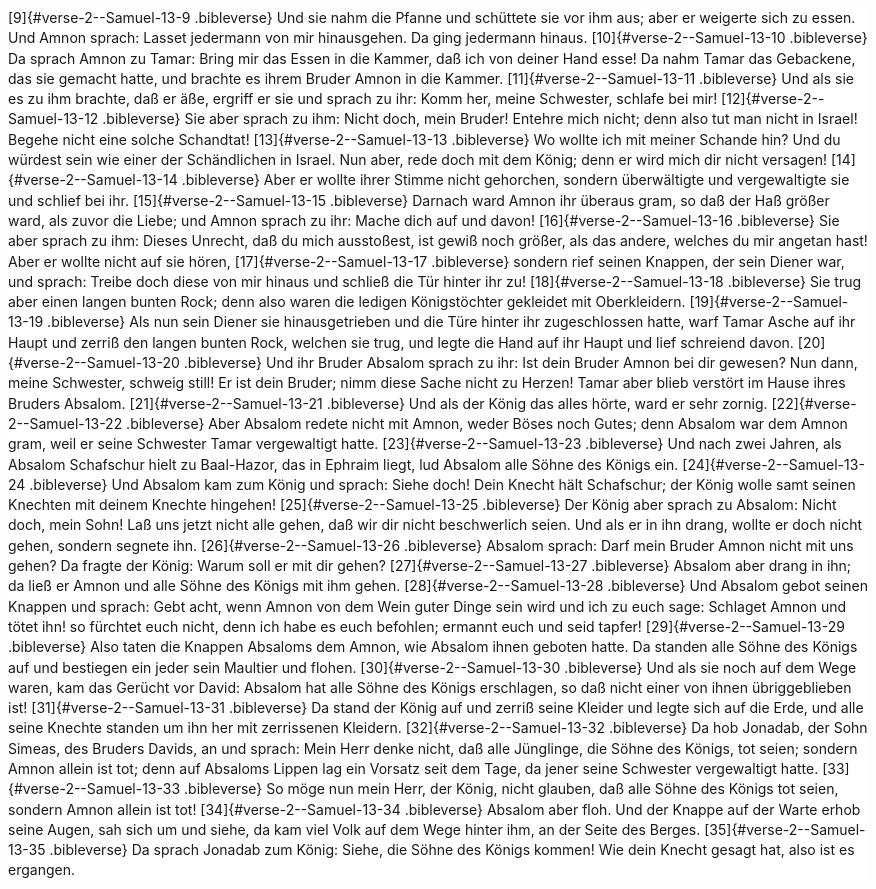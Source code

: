 [9]{#verse-2--Samuel-13-9 .bibleverse} Und sie nahm die Pfanne und schüttete sie vor ihm aus; aber er weigerte sich zu essen. Und Amnon sprach: Lasset jedermann von mir hinausgehen. Da ging jedermann hinaus. 
[10]{#verse-2--Samuel-13-10 .bibleverse} Da sprach Amnon zu Tamar: Bring mir das Essen in die Kammer, daß ich von deiner Hand esse! Da nahm Tamar das Gebackene, das sie gemacht hatte, und brachte es ihrem Bruder Amnon in die Kammer. 
[11]{#verse-2--Samuel-13-11 .bibleverse} Und als sie es zu ihm brachte, daß er äße, ergriff er sie und sprach zu ihr: Komm her, meine Schwester, schlafe bei mir! 
[12]{#verse-2--Samuel-13-12 .bibleverse} Sie aber sprach zu ihm: Nicht doch, mein Bruder! Entehre mich nicht; denn also tut man nicht in Israel! Begehe nicht eine solche Schandtat! 
[13]{#verse-2--Samuel-13-13 .bibleverse} Wo wollte ich mit meiner Schande hin? Und du würdest sein wie einer der Schändlichen in Israel. Nun aber, rede doch mit dem König; denn er wird mich dir nicht versagen! 
[14]{#verse-2--Samuel-13-14 .bibleverse} Aber er wollte ihrer Stimme nicht gehorchen, sondern überwältigte und vergewaltigte sie und schlief bei ihr. 
[15]{#verse-2--Samuel-13-15 .bibleverse} Darnach ward Amnon ihr überaus gram, so daß der Haß größer ward, als zuvor die Liebe; und Amnon sprach zu ihr: Mache dich auf und davon! 
[16]{#verse-2--Samuel-13-16 .bibleverse} Sie aber sprach zu ihm: Dieses Unrecht, daß du mich ausstoßest, ist gewiß noch größer, als das andere, welches du mir angetan hast! Aber er wollte nicht auf sie hören, 
[17]{#verse-2--Samuel-13-17 .bibleverse} sondern rief seinen Knappen, der sein Diener war, und sprach: Treibe doch diese von mir hinaus und schließ die Tür hinter ihr zu! 
[18]{#verse-2--Samuel-13-18 .bibleverse} Sie trug aber einen langen bunten Rock; denn also waren die ledigen Königstöchter gekleidet mit Oberkleidern. 
[19]{#verse-2--Samuel-13-19 .bibleverse} Als nun sein Diener sie hinausgetrieben und die Türe hinter ihr zugeschlossen hatte, warf Tamar Asche auf ihr Haupt und zerriß den langen bunten Rock, welchen sie trug, und legte die Hand auf ihr Haupt und lief schreiend davon. 
[20]{#verse-2--Samuel-13-20 .bibleverse} Und ihr Bruder Absalom sprach zu ihr: Ist dein Bruder Amnon bei dir gewesen? Nun dann, meine Schwester, schweig still! Er ist dein Bruder; nimm diese Sache nicht zu Herzen! Tamar aber blieb verstört im Hause ihres Bruders Absalom. 
[21]{#verse-2--Samuel-13-21 .bibleverse} Und als der König das alles hörte, ward er sehr zornig. 
[22]{#verse-2--Samuel-13-22 .bibleverse} Aber Absalom redete nicht mit Amnon, weder Böses noch Gutes; denn Absalom war dem Amnon gram, weil er seine Schwester Tamar vergewaltigt hatte. 
[23]{#verse-2--Samuel-13-23 .bibleverse} Und nach zwei Jahren, als Absalom Schafschur hielt zu Baal-Hazor, das in Ephraim liegt, lud Absalom alle Söhne des Königs ein. 
[24]{#verse-2--Samuel-13-24 .bibleverse} Und Absalom kam zum König und sprach: Siehe doch! Dein Knecht hält Schafschur; der König wolle samt seinen Knechten mit deinem Knechte hingehen! 
[25]{#verse-2--Samuel-13-25 .bibleverse} Der König aber sprach zu Absalom: Nicht doch, mein Sohn! Laß uns jetzt nicht alle gehen, daß wir dir nicht beschwerlich seien. Und als er in ihn drang, wollte er doch nicht gehen, sondern segnete ihn. 
[26]{#verse-2--Samuel-13-26 .bibleverse} Absalom sprach: Darf mein Bruder Amnon nicht mit uns gehen? Da fragte der König: Warum soll er mit dir gehen? 
[27]{#verse-2--Samuel-13-27 .bibleverse} Absalom aber drang in ihn; da ließ er Amnon und alle Söhne des Königs mit ihm gehen. 
[28]{#verse-2--Samuel-13-28 .bibleverse} Und Absalom gebot seinen Knappen und sprach: Gebt acht, wenn Amnon von dem Wein guter Dinge sein wird und ich zu euch sage: Schlaget Amnon und tötet ihn! so fürchtet euch nicht, denn ich habe es euch befohlen; ermannt euch und seid tapfer! 
[29]{#verse-2--Samuel-13-29 .bibleverse} Also taten die Knappen Absaloms dem Amnon, wie Absalom ihnen geboten hatte. Da standen alle Söhne des Königs auf und bestiegen ein jeder sein Maultier und flohen. 
[30]{#verse-2--Samuel-13-30 .bibleverse} Und als sie noch auf dem Wege waren, kam das Gerücht vor David: Absalom hat alle Söhne des Königs erschlagen, so daß nicht einer von ihnen übriggeblieben ist! 
[31]{#verse-2--Samuel-13-31 .bibleverse} Da stand der König auf und zerriß seine Kleider und legte sich auf die Erde, und alle seine Knechte standen um ihn her mit zerrissenen Kleidern. 
[32]{#verse-2--Samuel-13-32 .bibleverse} Da hob Jonadab, der Sohn Simeas, des Bruders Davids, an und sprach: Mein Herr denke nicht, daß alle Jünglinge, die Söhne des Königs, tot seien; sondern Amnon allein ist tot; denn auf Absaloms Lippen lag ein Vorsatz seit dem Tage, da jener seine Schwester vergewaltigt hatte. 
[33]{#verse-2--Samuel-13-33 .bibleverse} So möge nun mein Herr, der König, nicht glauben, daß alle Söhne des Königs tot seien, sondern Amnon allein ist tot! 
[34]{#verse-2--Samuel-13-34 .bibleverse} Absalom aber floh. Und der Knappe auf der Warte erhob seine Augen, sah sich um und siehe, da kam viel Volk auf dem Wege hinter ihm, an der Seite des Berges. 
[35]{#verse-2--Samuel-13-35 .bibleverse} Da sprach Jonadab zum König: Siehe, die Söhne des Königs kommen! Wie dein Knecht gesagt hat, also ist es ergangen. 